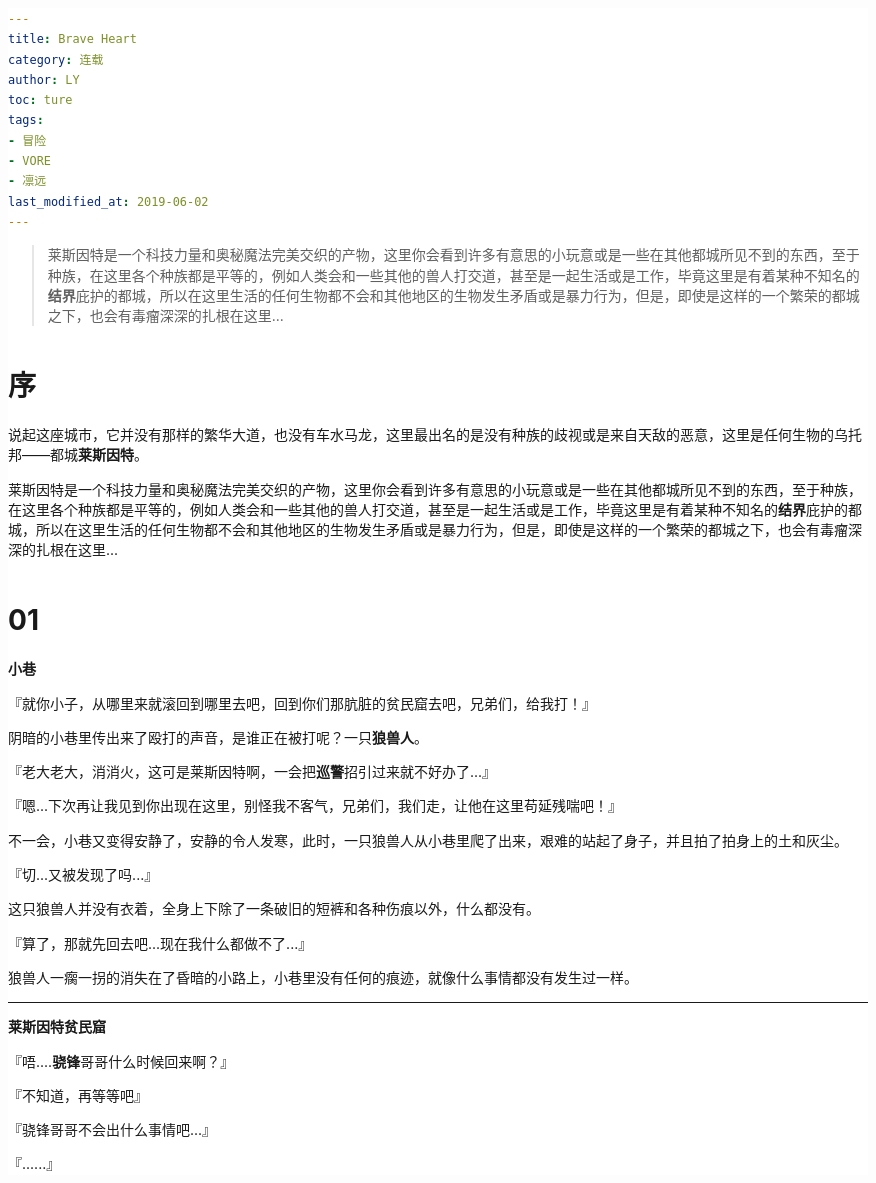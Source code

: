```yaml
---
title: Brave Heart
category: 连载
author: LY
toc: ture
tags: 
- 冒险
- VORE
- 凛远
last_modified_at: 2019-06-02
---
```


> 莱斯因特是一个科技力量和奥秘魔法完美交织的产物，这里你会看到许多有意思的小玩意或是一些在其他都城所见不到的东西，至于种族，在这里各个种族都是平等的，例如人类会和一些其他的兽人打交道，甚至是一起生活或是工作，毕竟这里是有着某种不知名的**结界**庇护的都城，所以在这里生活的任何生物都不会和其他地区的生物发生矛盾或是暴力行为，但是，即使是这样的一个繁荣的都城之下，也会有毒瘤深深的扎根在这里...

# 序

说起这座城市，它并没有那样的繁华大道，也没有车水马龙，这里最出名的是没有种族的歧视或是来自天敌的恶意，这里是任何生物的乌托邦——都城**莱斯因特**。

莱斯因特是一个科技力量和奥秘魔法完美交织的产物，这里你会看到许多有意思的小玩意或是一些在其他都城所见不到的东西，至于种族，在这里各个种族都是平等的，例如人类会和一些其他的兽人打交道，甚至是一起生活或是工作，毕竟这里是有着某种不知名的**结界**庇护的都城，所以在这里生活的任何生物都不会和其他地区的生物发生矛盾或是暴力行为，但是，即使是这样的一个繁荣的都城之下，也会有毒瘤深深的扎根在这里...

# 01

**小巷**

『就你小子，从哪里来就滚回到哪里去吧，回到你们那肮脏的贫民窟去吧，兄弟们，给我打！』

阴暗的小巷里传出来了殴打的声音，是谁正在被打呢？一只**狼兽人**。

『老大老大，消消火，这可是莱斯因特啊，一会把**巡警**招引过来就不好办了...』

『嗯...下次再让我见到你出现在这里，别怪我不客气，兄弟们，我们走，让他在这里苟延残喘吧！』

不一会，小巷又变得安静了，安静的令人发寒，此时，一只狼兽人从小巷里爬了出来，艰难的站起了身子，并且拍了拍身上的土和灰尘。

『切...又被发现了吗...』

这只狼兽人并没有衣着，全身上下除了一条破旧的短裤和各种伤痕以外，什么都没有。

『算了，那就先回去吧...现在我什么都做不了...』

狼兽人一瘸一拐的消失在了昏暗的小路上，小巷里没有任何的痕迹，就像什么事情都没有发生过一样。

---

**莱斯因特贫民窟**

『唔....**骁锋**哥哥什么时候回来啊？』

『不知道，再等等吧』

『骁锋哥哥不会出什么事情吧...』

『......』
